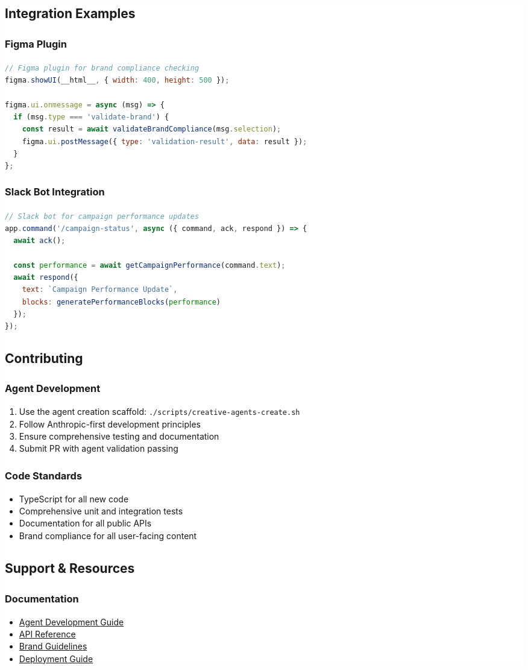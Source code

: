 ## Integration Examples

### Figma Plugin
```javascript
// Figma plugin for brand compliance checking
figma.showUI(__html__, { width: 400, height: 500 });

figma.ui.onmessage = async (msg) => {
  if (msg.type === 'validate-brand') {
    const result = await validateBrandCompliance(msg.selection);
    figma.ui.postMessage({ type: 'validation-result', data: result });
  }
};
```

### Slack Bot Integration
```javascript
// Slack bot for campaign performance updates
app.command('/campaign-status', async ({ command, ack, respond }) => {
  await ack();
  
  const performance = await getCampaignPerformance(command.text);
  await respond({
    text: `Campaign Performance Update`,
    blocks: generatePerformanceBlocks(performance)
  });
});
```

## Contributing

### Agent Development
1. Use the agent creation scaffold: `./scripts/creative-agents-create.sh`
2. Follow Anthropic-first development principles
3. Ensure comprehensive testing and documentation
4. Submit PR with agent validation passing

### Code Standards
- TypeScript for all new code
- Comprehensive unit and integration tests
- Documentation for all public APIs
- Brand compliance for all user-facing content

## Support & Resources

### Documentation
- [Agent Development Guide](./agent-development.md)
- [API Reference](./api-reference.md)
- [Brand Guidelines](./brand-guidelines.md)
- [Deployment Guide](./deployment.md)
